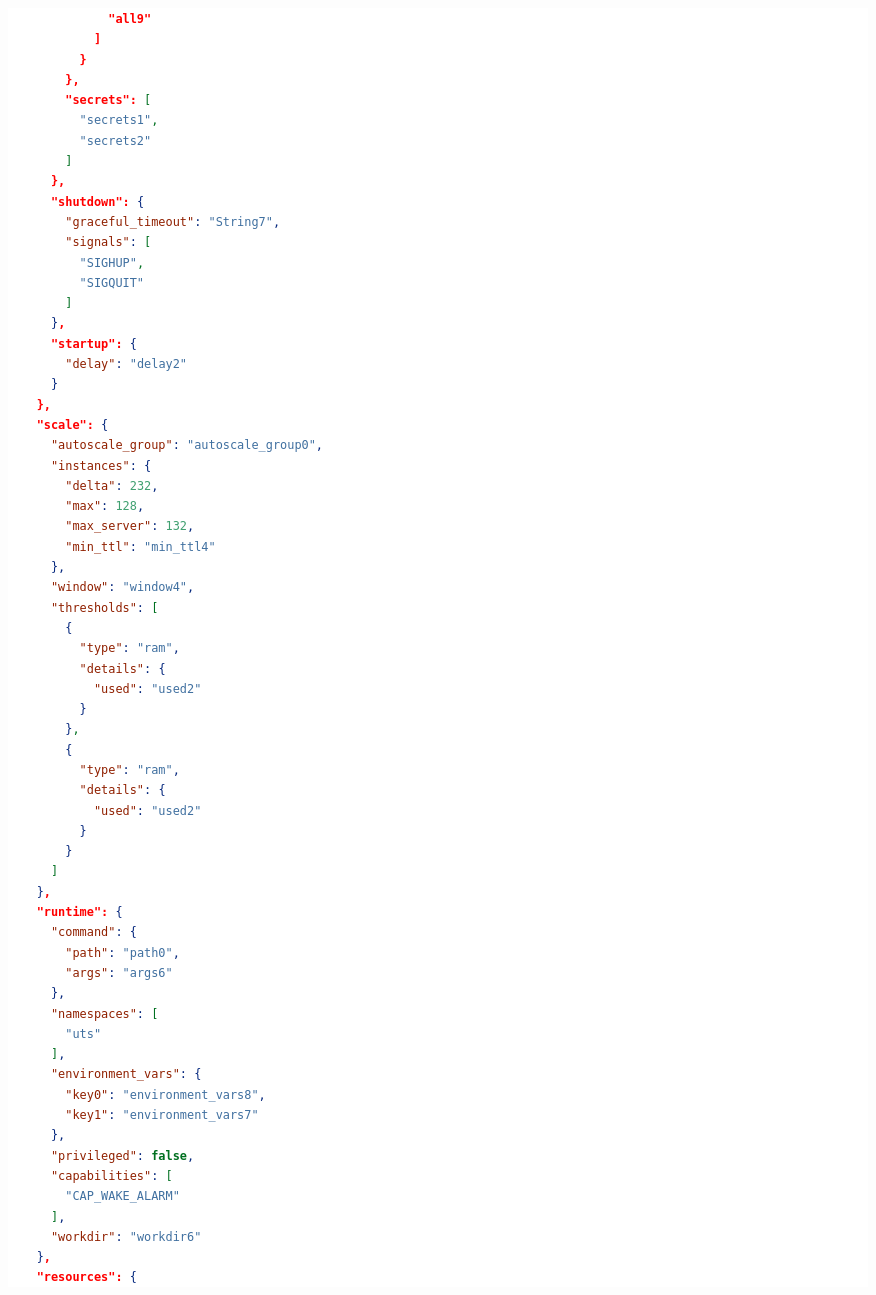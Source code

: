 ```json
              "all9"
            ]
          }
        },
        "secrets": [
          "secrets1",
          "secrets2"
        ]
      },
      "shutdown": {
        "graceful_timeout": "String7",
        "signals": [
          "SIGHUP",
          "SIGQUIT"
        ]
      },
      "startup": {
        "delay": "delay2"
      }
    },
    "scale": {
      "autoscale_group": "autoscale_group0",
      "instances": {
        "delta": 232,
        "max": 128,
        "max_server": 132,
        "min_ttl": "min_ttl4"
      },
      "window": "window4",
      "thresholds": [
        {
          "type": "ram",
          "details": {
            "used": "used2"
          }
        },
        {
          "type": "ram",
          "details": {
            "used": "used2"
          }
        }
      ]
    },
    "runtime": {
      "command": {
        "path": "path0",
        "args": "args6"
      },
      "namespaces": [
        "uts"
      ],
      "environment_vars": {
        "key0": "environment_vars8",
        "key1": "environment_vars7"
      },
      "privileged": false,
      "capabilities": [
        "CAP_WAKE_ALARM"
      ],
      "workdir": "workdir6"
    },
    "resources": {
```